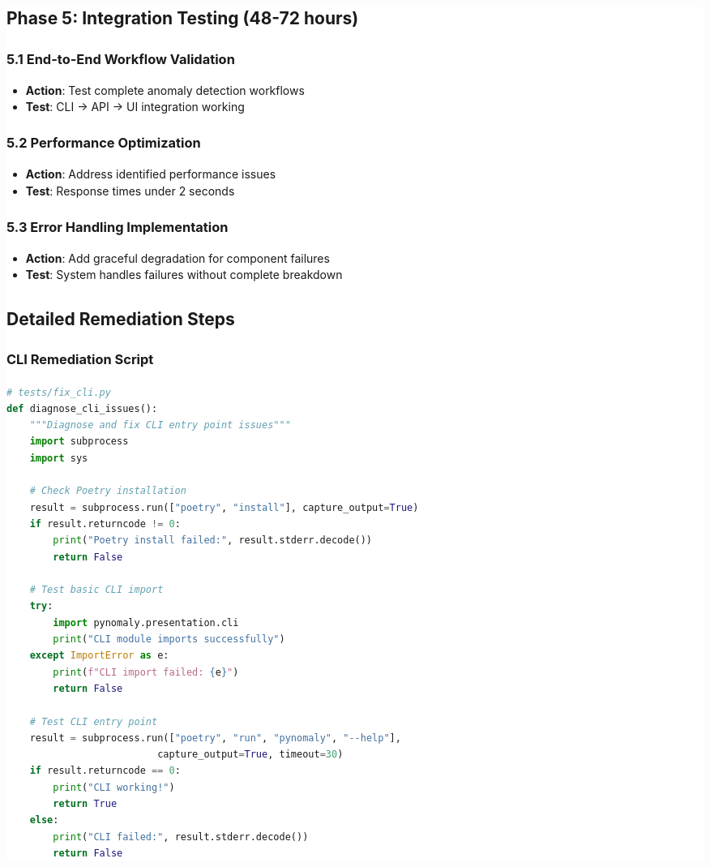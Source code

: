 ## Phase 5: Integration Testing (48-72 hours)

### 5.1 End-to-End Workflow Validation
- **Action**: Test complete anomaly detection workflows
- **Test**: CLI → API → UI integration working

### 5.2 Performance Optimization
- **Action**: Address identified performance issues
- **Test**: Response times under 2 seconds

### 5.3 Error Handling Implementation
- **Action**: Add graceful degradation for component failures
- **Test**: System handles failures without complete breakdown

## Detailed Remediation Steps

### CLI Remediation Script
```python
# tests/fix_cli.py
def diagnose_cli_issues():
    """Diagnose and fix CLI entry point issues"""
    import subprocess
    import sys
    
    # Check Poetry installation
    result = subprocess.run(["poetry", "install"], capture_output=True)
    if result.returncode != 0:
        print("Poetry install failed:", result.stderr.decode())
        return False
    
    # Test basic CLI import
    try:
        import pynomaly.presentation.cli
        print("CLI module imports successfully")
    except ImportError as e:
        print(f"CLI import failed: {e}")
        return False
    
    # Test CLI entry point
    result = subprocess.run(["poetry", "run", "pynomaly", "--help"], 
                          capture_output=True, timeout=30)
    if result.returncode == 0:
        print("CLI working!")
        return True
    else:
        print("CLI failed:", result.stderr.decode())
        return False
```
